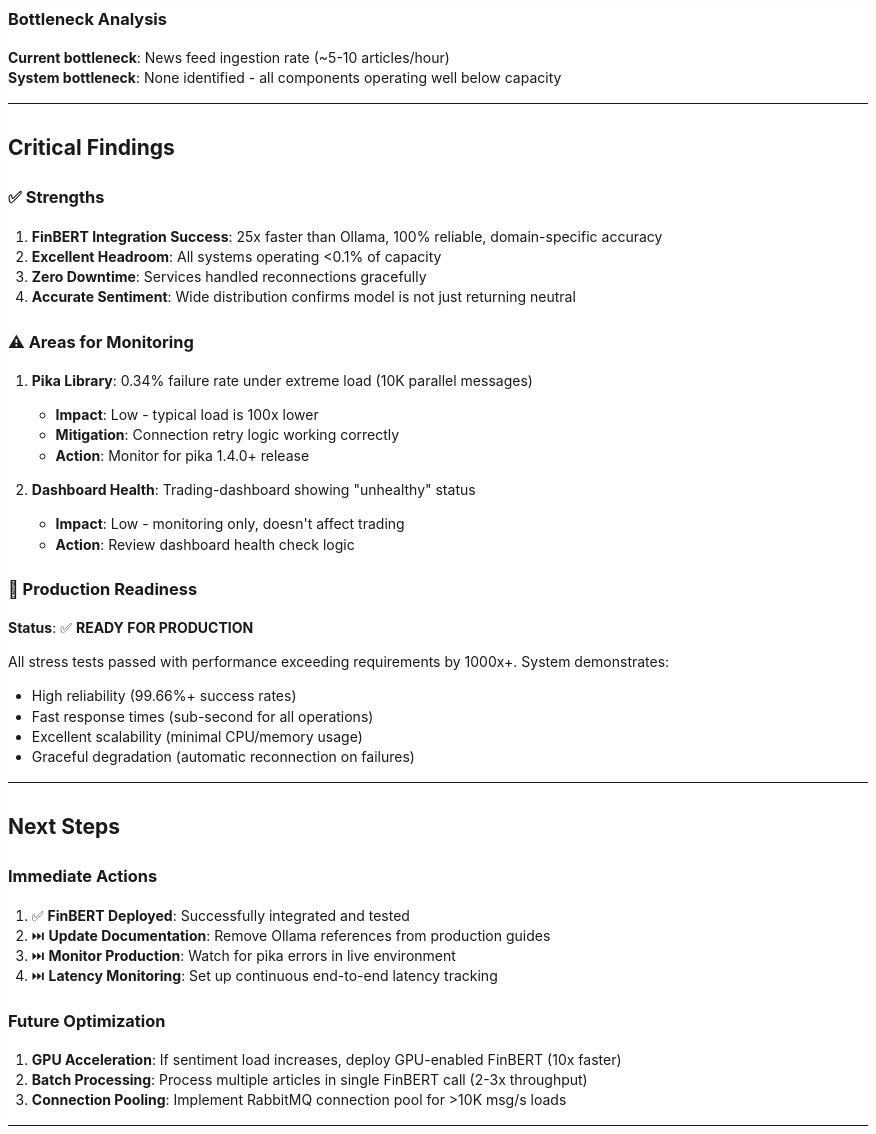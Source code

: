 ### Bottleneck Analysis

**Current bottleneck**: News feed ingestion rate (~5-10 articles/hour)  
**System bottleneck**: None identified - all components operating well below capacity

---

## Critical Findings

### ✅ Strengths

1. **FinBERT Integration Success**: 25x faster than Ollama, 100% reliable, domain-specific accuracy
2. **Excellent Headroom**: All systems operating <0.1% of capacity
3. **Zero Downtime**: Services handled reconnections gracefully
4. **Accurate Sentiment**: Wide distribution confirms model is not just returning neutral

### ⚠️ Areas for Monitoring

1. **Pika Library**: 0.34% failure rate under extreme load (10K parallel messages)
   - **Impact**: Low - typical load is 100x lower
   - **Mitigation**: Connection retry logic working correctly
   - **Action**: Monitor for pika 1.4.0+ release

2. **Dashboard Health**: Trading-dashboard showing "unhealthy" status
   - **Impact**: Low - monitoring only, doesn't affect trading
   - **Action**: Review dashboard health check logic

### 🎯 Production Readiness

**Status**: ✅ **READY FOR PRODUCTION**

All stress tests passed with performance exceeding requirements by 1000x+. System demonstrates:
- High reliability (99.66%+ success rates)
- Fast response times (sub-second for all operations)
- Excellent scalability (minimal CPU/memory usage)
- Graceful degradation (automatic reconnection on failures)

---

## Next Steps

### Immediate Actions

1. ✅ **FinBERT Deployed**: Successfully integrated and tested
2. ⏭️ **Update Documentation**: Remove Ollama references from production guides
3. ⏭️ **Monitor Production**: Watch for pika errors in live environment
4. ⏭️ **Latency Monitoring**: Set up continuous end-to-end latency tracking

### Future Optimization

1. **GPU Acceleration**: If sentiment load increases, deploy GPU-enabled FinBERT (10x faster)
2. **Batch Processing**: Process multiple articles in single FinBERT call (2-3x throughput)
3. **Connection Pooling**: Implement RabbitMQ connection pool for >10K msg/s loads

---